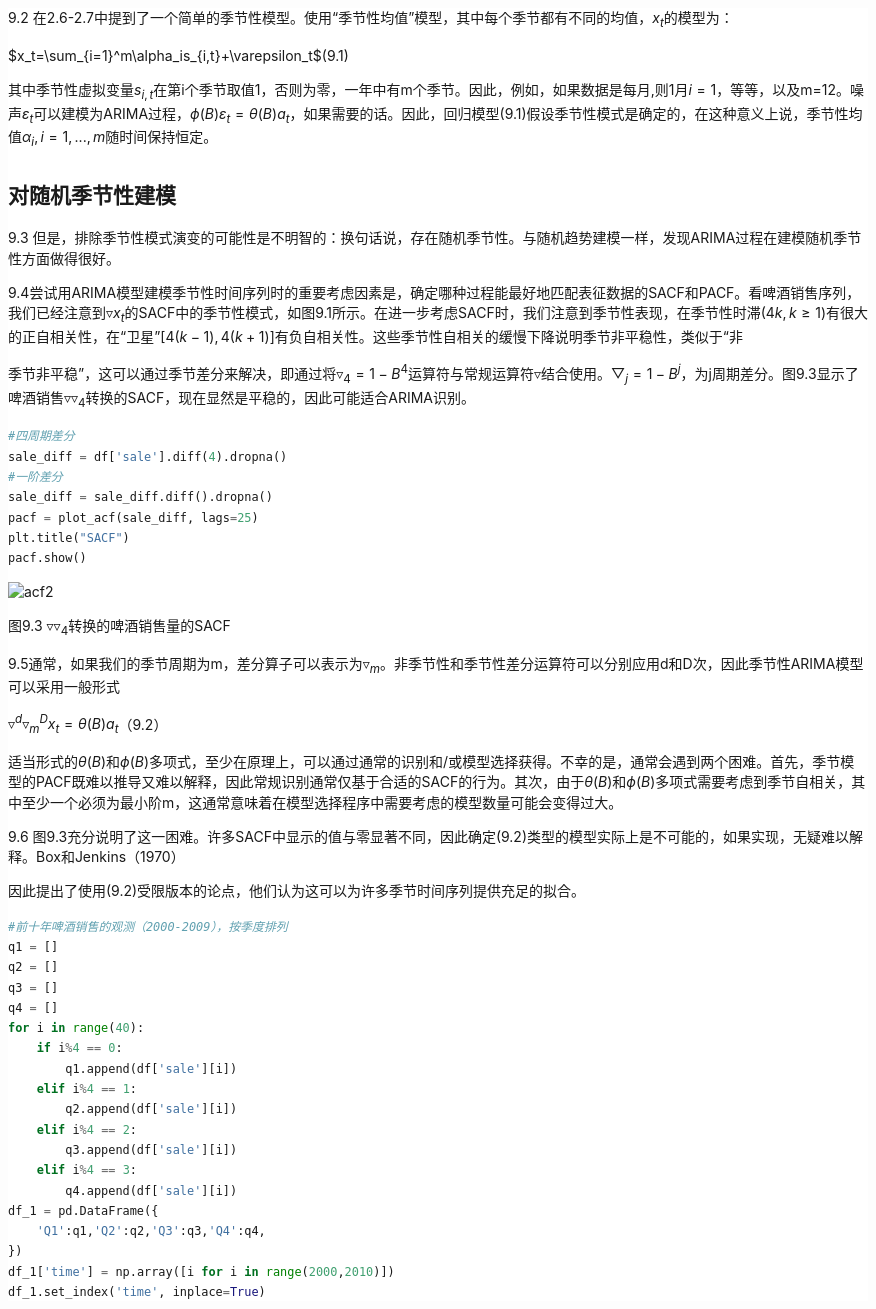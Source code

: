 9.2 在2.6-2.7中提到了一个简单的季节性模型。使用“季节性均值”模型，其中每个季节都有不同的均值，$x_t$的模型为：

$x_t=\sum_{i=1}^m\alpha_is_{i,t}+\varepsilon_t$(9.1)

其中季节性虚拟变量$s_{i,t}$在第i个季节取值1，否则为零，一年中有m个季节。因此，例如，如果数据是每月,则1月$i=1$，等等，以及m=12。噪声$\varepsilon_t$可以建模为ARIMA过程，$\phi(B)\varepsilon_t=\theta(B)a_t$，如果需要的话。因此，回归模型(9.1)假设季节性模式是确定的，在这种意义上说，季节性均值$\alpha_i,i=1,...,m$随时间保持恒定。



## **对随机季节性建模**

9.3 但是，排除季节性模式演变的可能性是不明智的：换句话说，存在随机季节性。与随机趋势建模一样，发现ARIMA过程在建模随机季节性方面做得很好。



9.4尝试用ARIMA模型建模季节性时间序列时的重要考虑因素是，确定哪种过程能最好地匹配表征数据的SACF和PACF。看啤酒销售序列，我们已经注意到$\triangledown x_t$的SACF中的季节性模式，如图9.1所示。在进一步考虑SACF时，我们注意到季节性表现，在季节性时滞$(4k,k\ge1)$有很大的正自相关性，在“卫星”$[4(k-1),4(k+1)]$有负自相关性。这些季节性自相关的缓慢下降说明季节非平稳性，类似于“非

季节非平稳”，这可以通过季节差分来解决，即通过将$\triangledown_4=1-B^4$运算符与常规运算符$\triangledown$结合使用。$\bigtriangledown _j=1-B^j$，为j周期差分。图9.3显示了啤酒销售$\triangledown\triangledown_4$转换的SACF，现在显然是平稳的，因此可能适合ARIMA识别。

```python
#四周期差分
sale_diff = df['sale'].diff(4).dropna()
#一阶差分
sale_diff = sale_diff.diff().dropna()
pacf = plot_acf(sale_diff, lags=25)
plt.title("SACF")
pacf.show()
```

![acf2](media/acf2.png)

图9.3  $\triangledown\triangledown_4$转换的啤酒销售量的SACF 



9.5通常，如果我们的季节周期为m，差分算子可以表示为$\triangledown_m$。非季节性和季节性差分运算符可以分别应用d和D次，因此季节性ARIMA模型可以采用一般形式

$\triangledown^d\triangledown_m^Dx_t=\theta(B)a_t$（9.2）

适当形式的$\theta(B)$和$\phi(B)$多项式，至少在原理上，可以通过通常的识别和/或模型选择获得。不幸的是，通常会遇到两个困难。首先，季节模型的PACF既难以推导又难以解释，因此常规识别通常仅基于合适的SACF的行为。其次，由于$\theta(B)$和$\phi(B)$多项式需要考虑到季节自相关，其中至少一个必须为最小阶m，这通常意味着在模型选择程序中需要考虑的模型数量可能会变得过大。



9.6 图9.3充分说明了这一困难。许多SACF中显示的值与零显著不同，因此确定(9.2)类型的模型实际上是不可能的，如果实现，无疑难以解释。Box和Jenkins（1970）

因此提出了使用(9.2)受限版本的论点，他们认为这可以为许多季节时间序列提供充足的拟合。

```python
#前十年啤酒销售的观测（2000‑2009），按季度排列
q1 = []
q2 = []
q3 = []
q4 = []
for i in range(40):
    if i%4 == 0:
        q1.append(df['sale'][i])
    elif i%4 == 1:
        q2.append(df['sale'][i])
    elif i%4 == 2:
        q3.append(df['sale'][i])
    elif i%4 == 3:
        q4.append(df['sale'][i])
df_1 = pd.DataFrame({
    'Q1':q1,'Q2':q2,'Q3':q3,'Q4':q4,
})
df_1['time'] = np.array([i for i in range(2000,2010)])
df_1.set_index('time', inplace=True)
```